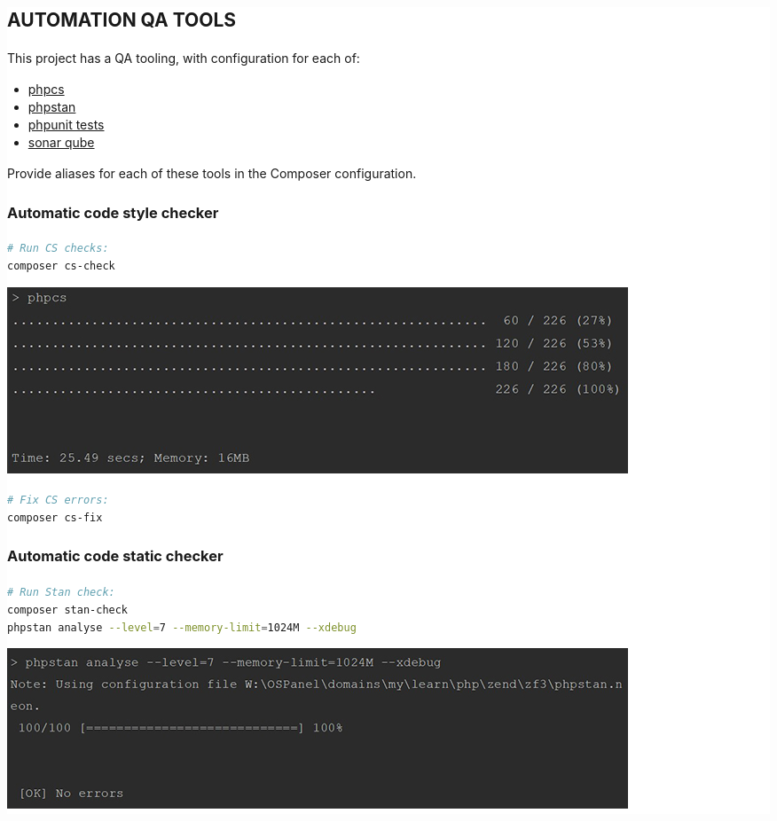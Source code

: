 

## AUTOMATION QA TOOLS

This project has a QA tooling, with configuration for each of:

- [phpcs](https://github.com/squizlabs/php_codesniffer)
- [phpstan](https://phpstan.org)
- [phpunit tests](https://phpunit.de)
- [sonar qube](https://docs.sonarqube.org/latest/)

Provide aliases for each of these tools in the Composer configuration.

### Automatic code style checker

```bash
# Run CS checks:
composer cs-check
```

![phpcs](/public/img/readmy/phpcs.jpg)

```bash
# Fix CS errors:
composer cs-fix
```

### Automatic code static checker

```bash
# Run Stan check:
composer stan-check
phpstan analyse --level=7 --memory-limit=1024M --xdebug
```

![phpstan](/public/img/readmy/phpstan.jpg)
